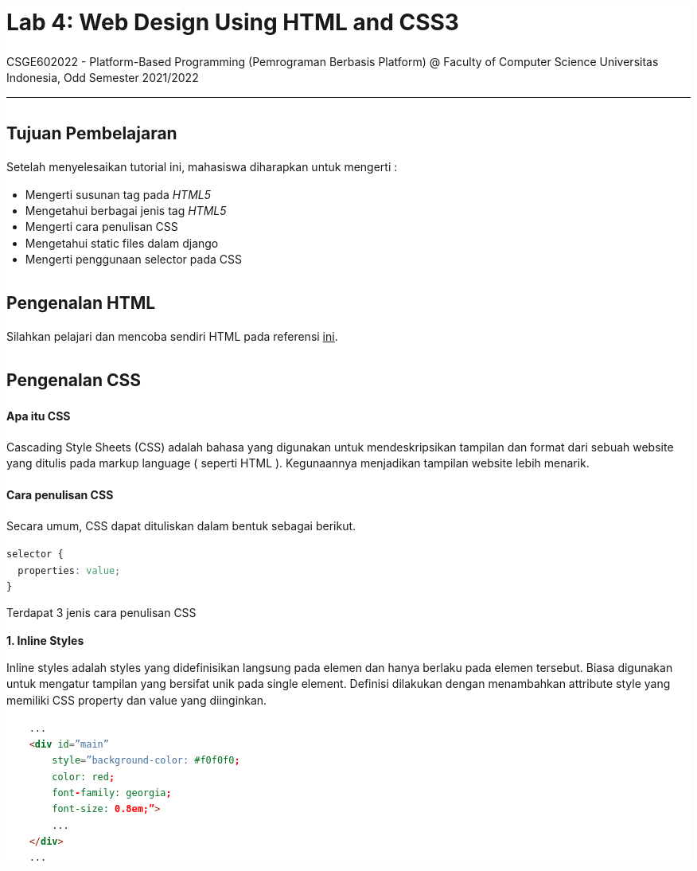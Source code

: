 # Lab 4: Web Design Using HTML and CSS3

CSGE602022 - Platform-Based Programming (Pemrograman Berbasis Platform) @
Faculty of Computer Science Universitas Indonesia, Odd Semester 2021/2022

---

## Tujuan Pembelajaran

Setelah menyelesaikan tutorial ini, mahasiswa diharapkan untuk mengerti :

- Mengerti susunan tag pada _HTML5_
- Mengetahui berbagai jenis tag _HTML5_
- Mengerti cara penulisan CSS
- Mengetahui static files dalam django
- Mengerti penggunaan selector pada CSS

## Pengenalan HTML

Silahkan pelajari dan mencoba sendiri HTML pada referensi [ini](https://www.w3schools.com/html/default.asp).

## Pengenalan CSS

#### Apa itu CSS

Cascading Style Sheets (CSS) adalah bahasa yang digunakan untuk mendeskripsikan tampilan dan format dari sebuah website yang ditulis pada markup language ( seperti HTML ). Kegunaannya menjadikan tampilan website lebih menarik.

#### Cara penulisan CSS

Secara umum, CSS dapat dituliskan dalam bentuk sebagai berikut.

```css
selector {
  properties: value;
}
```

Terdapat 3 jenis cara penulisan CSS

**1. Inline Styles**

Inline styles adalah styles yang didefinisikan langsung pada elemen dan hanya berlaku pada elemen tersebut. Biasa digunakan untuk mengatur tampilan yang bersifat unik pada single element. Definisi dilakukan dengan menambahkan attribute style yang memiliki CSS property dan value yang diinginkan.

```html
	...
	<div id=”main”
		style=”background­-color: #f0f0f0;
		color: red;
		font­-family: georgia;
		font-­size: 0.8em;”>
		...
	</div>
	...
```
